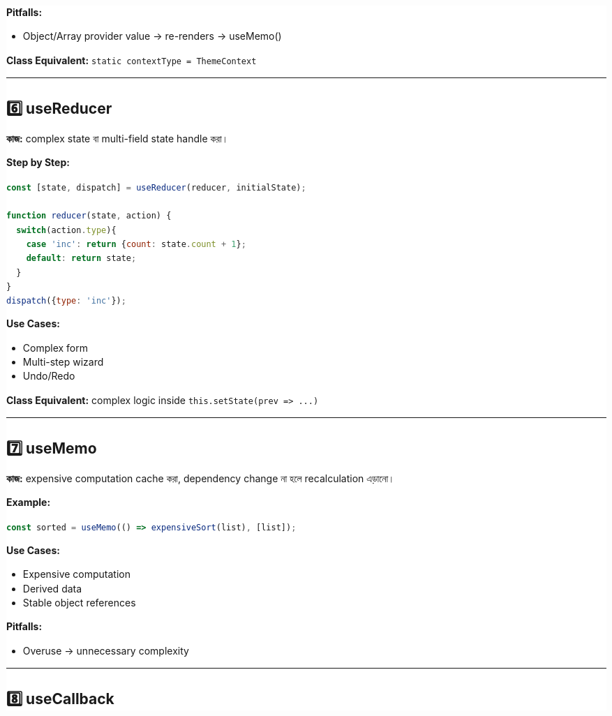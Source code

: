 **Pitfalls:**

* Object/Array provider value → re-renders → useMemo()

**Class Equivalent:** `static contextType = ThemeContext`

---

## **6️⃣ useReducer**

**কাজ:** complex state বা multi-field state handle করা।

**Step by Step:**

```jsx
const [state, dispatch] = useReducer(reducer, initialState);

function reducer(state, action) {
  switch(action.type){
    case 'inc': return {count: state.count + 1};
    default: return state;
  }
}
dispatch({type: 'inc'});
```

**Use Cases:**

* Complex form
* Multi-step wizard
* Undo/Redo

**Class Equivalent:** complex logic inside `this.setState(prev => ...)`

---

## **7️⃣ useMemo**

**কাজ:** expensive computation cache করা, dependency change না হলে recalculation এড়ানো।

**Example:**

```jsx
const sorted = useMemo(() => expensiveSort(list), [list]);
```

**Use Cases:**

* Expensive computation
* Derived data
* Stable object references

**Pitfalls:**

* Overuse → unnecessary complexity

---

## **8️⃣ useCallback**
